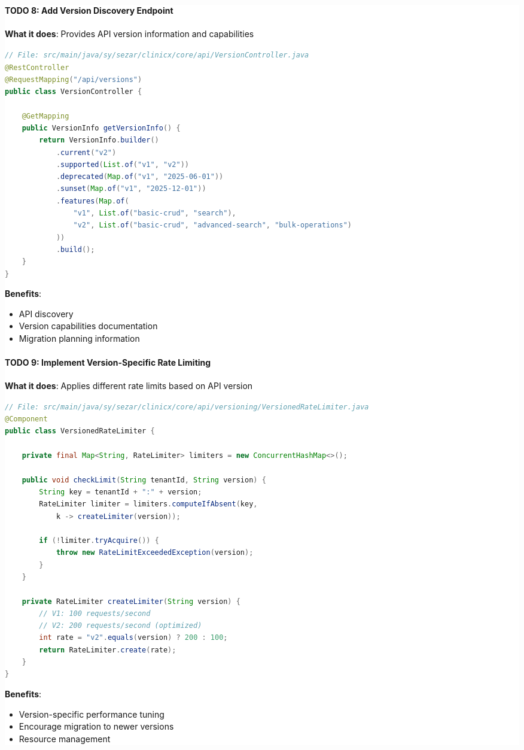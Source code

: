 #### TODO 8: Add Version Discovery Endpoint
**What it does**: Provides API version information and capabilities
```java
// File: src/main/java/sy/sezar/clinicx/core/api/VersionController.java
@RestController
@RequestMapping("/api/versions")
public class VersionController {
    
    @GetMapping
    public VersionInfo getVersionInfo() {
        return VersionInfo.builder()
            .current("v2")
            .supported(List.of("v1", "v2"))
            .deprecated(Map.of("v1", "2025-06-01"))
            .sunset(Map.of("v1", "2025-12-01"))
            .features(Map.of(
                "v1", List.of("basic-crud", "search"),
                "v2", List.of("basic-crud", "advanced-search", "bulk-operations")
            ))
            .build();
    }
}
```
**Benefits**:
- API discovery
- Version capabilities documentation
- Migration planning information

#### TODO 9: Implement Version-Specific Rate Limiting
**What it does**: Applies different rate limits based on API version
```java
// File: src/main/java/sy/sezar/clinicx/core/api/versioning/VersionedRateLimiter.java
@Component
public class VersionedRateLimiter {
    
    private final Map<String, RateLimiter> limiters = new ConcurrentHashMap<>();
    
    public void checkLimit(String tenantId, String version) {
        String key = tenantId + ":" + version;
        RateLimiter limiter = limiters.computeIfAbsent(key, 
            k -> createLimiter(version));
        
        if (!limiter.tryAcquire()) {
            throw new RateLimitExceededException(version);
        }
    }
    
    private RateLimiter createLimiter(String version) {
        // V1: 100 requests/second
        // V2: 200 requests/second (optimized)
        int rate = "v2".equals(version) ? 200 : 100;
        return RateLimiter.create(rate);
    }
}
```
**Benefits**:
- Version-specific performance tuning
- Encourage migration to newer versions
- Resource management
